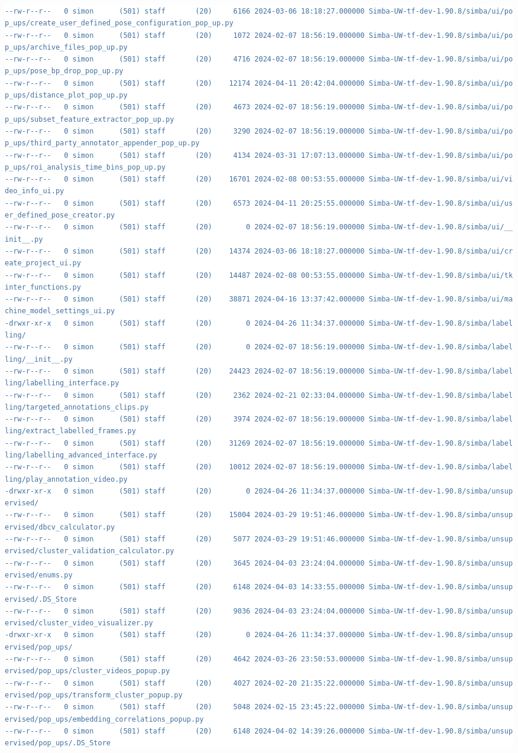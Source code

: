 ```diff
--rw-r--r--   0 simon      (501) staff       (20)     6166 2024-03-06 18:18:27.000000 Simba-UW-tf-dev-1.90.8/simba/ui/pop_ups/create_user_defined_pose_configuration_pop_up.py
--rw-r--r--   0 simon      (501) staff       (20)     1072 2024-02-07 18:56:19.000000 Simba-UW-tf-dev-1.90.8/simba/ui/pop_ups/archive_files_pop_up.py
--rw-r--r--   0 simon      (501) staff       (20)     4716 2024-02-07 18:56:19.000000 Simba-UW-tf-dev-1.90.8/simba/ui/pop_ups/pose_bp_drop_pop_up.py
--rw-r--r--   0 simon      (501) staff       (20)    12174 2024-04-11 20:42:04.000000 Simba-UW-tf-dev-1.90.8/simba/ui/pop_ups/distance_plot_pop_up.py
--rw-r--r--   0 simon      (501) staff       (20)     4673 2024-02-07 18:56:19.000000 Simba-UW-tf-dev-1.90.8/simba/ui/pop_ups/subset_feature_extractor_pop_up.py
--rw-r--r--   0 simon      (501) staff       (20)     3290 2024-02-07 18:56:19.000000 Simba-UW-tf-dev-1.90.8/simba/ui/pop_ups/third_party_annotator_appender_pop_up.py
--rw-r--r--   0 simon      (501) staff       (20)     4134 2024-03-31 17:07:13.000000 Simba-UW-tf-dev-1.90.8/simba/ui/pop_ups/roi_analysis_time_bins_pop_up.py
--rw-r--r--   0 simon      (501) staff       (20)    16701 2024-02-08 00:53:55.000000 Simba-UW-tf-dev-1.90.8/simba/ui/video_info_ui.py
--rw-r--r--   0 simon      (501) staff       (20)     6573 2024-04-11 20:25:55.000000 Simba-UW-tf-dev-1.90.8/simba/ui/user_defined_pose_creator.py
--rw-r--r--   0 simon      (501) staff       (20)        0 2024-02-07 18:56:19.000000 Simba-UW-tf-dev-1.90.8/simba/ui/__init__.py
--rw-r--r--   0 simon      (501) staff       (20)    14374 2024-03-06 18:18:27.000000 Simba-UW-tf-dev-1.90.8/simba/ui/create_project_ui.py
--rw-r--r--   0 simon      (501) staff       (20)    14487 2024-02-08 00:53:55.000000 Simba-UW-tf-dev-1.90.8/simba/ui/tkinter_functions.py
--rw-r--r--   0 simon      (501) staff       (20)    38871 2024-04-16 13:37:42.000000 Simba-UW-tf-dev-1.90.8/simba/ui/machine_model_settings_ui.py
-drwxr-xr-x   0 simon      (501) staff       (20)        0 2024-04-26 11:34:37.000000 Simba-UW-tf-dev-1.90.8/simba/labelling/
--rw-r--r--   0 simon      (501) staff       (20)        0 2024-02-07 18:56:19.000000 Simba-UW-tf-dev-1.90.8/simba/labelling/__init__.py
--rw-r--r--   0 simon      (501) staff       (20)    24423 2024-02-07 18:56:19.000000 Simba-UW-tf-dev-1.90.8/simba/labelling/labelling_interface.py
--rw-r--r--   0 simon      (501) staff       (20)     2362 2024-02-21 02:33:04.000000 Simba-UW-tf-dev-1.90.8/simba/labelling/targeted_annotations_clips.py
--rw-r--r--   0 simon      (501) staff       (20)     3974 2024-02-07 18:56:19.000000 Simba-UW-tf-dev-1.90.8/simba/labelling/extract_labelled_frames.py
--rw-r--r--   0 simon      (501) staff       (20)    31269 2024-02-07 18:56:19.000000 Simba-UW-tf-dev-1.90.8/simba/labelling/labelling_advanced_interface.py
--rw-r--r--   0 simon      (501) staff       (20)    10012 2024-02-07 18:56:19.000000 Simba-UW-tf-dev-1.90.8/simba/labelling/play_annotation_video.py
-drwxr-xr-x   0 simon      (501) staff       (20)        0 2024-04-26 11:34:37.000000 Simba-UW-tf-dev-1.90.8/simba/unsupervised/
--rw-r--r--   0 simon      (501) staff       (20)    15004 2024-03-29 19:51:46.000000 Simba-UW-tf-dev-1.90.8/simba/unsupervised/dbcv_calculator.py
--rw-r--r--   0 simon      (501) staff       (20)     5077 2024-03-29 19:51:46.000000 Simba-UW-tf-dev-1.90.8/simba/unsupervised/cluster_validation_calculator.py
--rw-r--r--   0 simon      (501) staff       (20)     3645 2024-04-03 23:24:04.000000 Simba-UW-tf-dev-1.90.8/simba/unsupervised/enums.py
--rw-r--r--   0 simon      (501) staff       (20)     6148 2024-04-03 14:33:55.000000 Simba-UW-tf-dev-1.90.8/simba/unsupervised/.DS_Store
--rw-r--r--   0 simon      (501) staff       (20)     9036 2024-04-03 23:24:04.000000 Simba-UW-tf-dev-1.90.8/simba/unsupervised/cluster_video_visualizer.py
-drwxr-xr-x   0 simon      (501) staff       (20)        0 2024-04-26 11:34:37.000000 Simba-UW-tf-dev-1.90.8/simba/unsupervised/pop_ups/
--rw-r--r--   0 simon      (501) staff       (20)     4642 2024-03-26 23:50:53.000000 Simba-UW-tf-dev-1.90.8/simba/unsupervised/pop_ups/cluster_videos_popup.py
--rw-r--r--   0 simon      (501) staff       (20)     4027 2024-02-20 21:35:22.000000 Simba-UW-tf-dev-1.90.8/simba/unsupervised/pop_ups/transform_cluster_popup.py
--rw-r--r--   0 simon      (501) staff       (20)     5048 2024-02-15 23:45:22.000000 Simba-UW-tf-dev-1.90.8/simba/unsupervised/pop_ups/embedding_correlations_popup.py
--rw-r--r--   0 simon      (501) staff       (20)     6148 2024-04-02 14:39:26.000000 Simba-UW-tf-dev-1.90.8/simba/unsupervised/pop_ups/.DS_Store
```